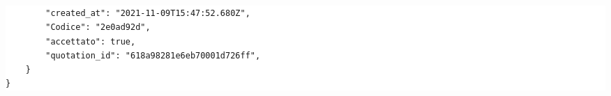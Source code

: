 ```shell
        "created_at": "2021-11-09T15:47:52.680Z",
        "Codice": "2e0ad92d",
        "accettato": true,
        "quotation_id": "618a98281e6eb70001d726ff",
    }
}
```